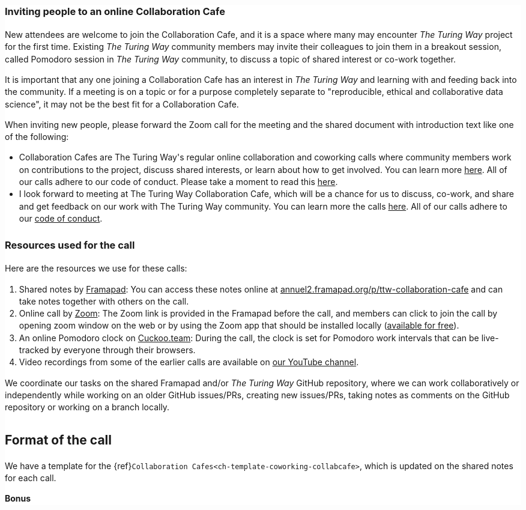 ### Inviting people to an online Collaboration Cafe

New attendees are welcome to join the Collaboration Cafe, and it is a space where many may encounter _The Turing Way_ project for the first time.
Existing _The Turing Way_ community members may invite their colleagues to join them in a breakout session, called Pomodoro session in _The Turing Way_ community, to discuss a topic of shared interest or co-work together.

It is important that any one joining a Collaboration Cafe has an interest in _The Turing Way_ and learning with and feeding back into the community.
If a meeting is on a topic or for a purpose completely separate to "reproducible, ethical and collaborative data science", it may not be the best fit for a Collaboration Cafe.

When inviting new people, please forward the Zoom call for the meeting and the shared document with introduction text like one of the following:
- Collaboration Cafes are The Turing Way's regular online collaboration and coworking calls where community members work on contributions to the project, discuss shared interests, or learn about how to get involved. You can learn more [here](https://book.the-turing-way.org/community-handbook/coworking/coworking-collabcafe.html). All of our calls adhere to our code of conduct. Please take a moment to read this [here](https://github.com/alan-turing-institute/the-turing-way/blob/main/CODE_OF_CONDUCT.md).
- I look forward to meeting at The Turing Way Collaboration Cafe, which will be a chance for us to discuss, co-work, and share and get feedback on our work with The Turing Way community. You can learn more the calls [here](https://book.the-turing-way.org/community-handbook/coworking/coworking-collabcafe.html). All of our calls adhere to our [code of conduct](https://github.com/alan-turing-institute/the-turing-way/blob/main/CODE_OF_CONDUCT.md).

### Resources used for the call

Here are the resources we use for these calls:

1. Shared notes by [Framapad](https://framapad.org/): You can access these notes online at [annuel2.framapad.org/p/ttw-collaboration-cafe](https://annuel2.framapad.org/p/ttw-collaboration-cafe) and can take notes together with others on the call.
2. Online call by [Zoom](https://www.zoom.us/): The Zoom link is provided in the Framapad before the call, and members can click to join the call by opening zoom window on the web or by using the Zoom app that should be installed locally ([available for free](https://zoom.us/download)).
3. An online Pomodoro clock on [Cuckoo.team](https://cuckoo.team/collabcafe): During the call, the clock is set for Pomodoro work intervals that can be live-tracked by everyone through their browsers.
4. Video recordings from some of the earlier calls are available on [our YouTube channel](https://www.youtube.com/channel/UCPDxZv5BMzAw0mPobCbMNuA).

We coordinate our tasks on the shared Framapad and/or _The Turing Way_ GitHub repository, where we can work collaboratively or independently while working on an older GitHub issues/PRs, creating new issues/PRs, taking notes as comments on the GitHub repository or working on a branch locally.

## Format of the call

We have a template for the {ref}`Collaboration Cafes<ch-template-coworking-collabcafe>`, which is updated on the shared notes for each call.

**Bonus**
